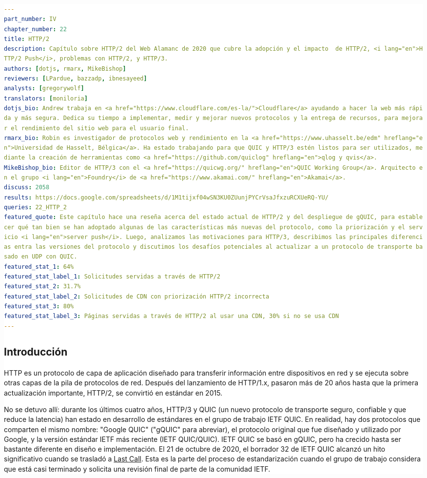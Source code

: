 ```yaml
---
part_number: IV
chapter_number: 22
title: HTTP/2
description: Capítulo sobre HTTP/2 del Web Alamanc de 2020 que cubre la adopción y el impacto  de HTTP/2, <i lang="en">HTTP/2 Push</i>, problemas con HTTP/2, y HTTP/3.
authors: [dotjs, rmarx, MikeBishop]
reviewers: [LPardue, bazzadp, ibnesayeed]
analysts: [gregorywolf]
translators: [moniloria]
dotjs_bio: Andrew trabaja en <a href="https://www.cloudflare.com/es-la/">Cloudflare</a> ayudando a hacer la web más rápida y más segura. Dedica su tiempo a implementar, medir y mejorar nuevos protocolos y la entrega de recursos, para mejorar el rendimiento del sitio web para el usuario final.
rmarx_bio: Robin es investigador de protocolos web y rendimiento en la <a href="https://www.uhasselt.be/edm" hreflang="en">Universidad de Hasselt, Bélgica</a>. Ha estado trabajando para que QUIC y HTTP/3 estén listos para ser utilizados, mediante la creación de herramientas como <a href="https://github.com/quiclog" hreflang="en">qlog y qvis</a>.
MikeBishop_bio: Editor de HTTP/3 con el <a href="https://quicwg.org/" hreflang="en">QUIC Working Group</a>. Arquitecto en el grupo <i lang="en">Foundry</i> de <a href="https://www.akamai.com/" hreflang="en">Akamai</a>.
discuss: 2058
results: https://docs.google.com/spreadsheets/d/1M1tijxf04wSN3KU0ZUunjPYCrVsaJfxzuRCXUeRQ-YU/
queries: 22_HTTP_2
featured_quote: Este capítulo hace una reseña acerca del estado actual de HTTP/2 y del despliegue de gQUIC, para establecer qué tan bien se han adoptado algunas de las características más nuevas del protocolo, como la priorización y el servicio <i lang="en">server push</i>. Luego, analizamos las motivaciones para HTTP/3, describimos las principales diferencias entra las versiones del protocolo y discutimos los desafíos potenciales al actualizar a un protocolo de transporte basado en UDP con QUIC.
featured_stat_1: 64%
featured_stat_label_1: Solicitudes servidas a través de HTTP/2
featured_stat_2: 31.7%
featured_stat_label_2: Solicitudes de CDN con priorización HTTP/2 incorrecta
featured_stat_3: 80%
featured_stat_label_3: Páginas servidas a través de HTTP/2 al usar una CDN, 30% si no se usa CDN
---
```


## Introducción

HTTP es un protocolo de capa de aplicación diseñado para transferir información entre dispositivos en red y se ejecuta sobre otras capas de la pila de protocolos de red. Después del lanzamiento de HTTP/1.x, pasaron más de 20 años hasta que la primera actualización importante, HTTP/2, se convirtió en estándar en 2015.

No se detuvo allí: durante los últimos cuatro años, HTTP/3 y QUIC (un nuevo protocolo de transporte seguro, confiable y que reduce la latencia) han estado en desarrollo de estándares en el grupo de trabajo IETF QUIC. En realidad, hay dos protocolos que comparten el mismo nombre: "Google QUIC" ("gQUIC" para abreviar), el protocolo original que fue diseñado y utilizado por Google, y la versión estándar IETF más reciente (IETF QUIC/QUIC). IETF QUIC se basó en gQUIC, pero ha crecido hasta ser bastante diferente en diseño e implementación. El 21 de octubre de 2020, el borrador 32 de IETF QUIC alcanzó un hito significativo cuando se trasladó a <a href="https://mailarchive.ietf.org/arch/msg/quic/ye1LeRl7oEz898RxjE6D3koWhn0/" hreflang="en">Last Call</a>. Esta es la parte del proceso de estandarización cuando el grupo de trabajo considera que está casi terminado y solicita una revisión final de parte de la comunidad IETF.
